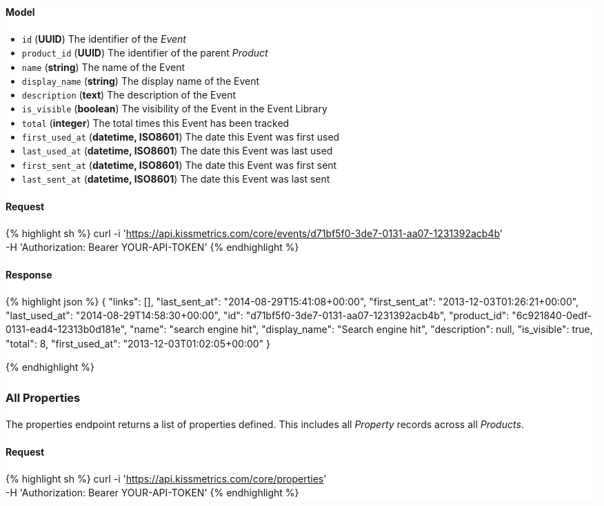 #### Model

* `id` (**UUID**) The identifier of the _Event_
* `product_id` (**UUID**) The identifier of the parent _Product_
* `name` (**string**) The name of the Event
* `display_name` (**string**) The display name of the Event
* `description` (**text**) The description of the Event
* `is_visible` (**boolean**) The visibility of the Event in the Event
Library
* `total` (**integer**) The total times this Event has been tracked
* `first_used_at` (**datetime, ISO8601**) The date this Event was first used
* `last_used_at` (**datetime, ISO8601**) The date this Event was last used
* `first_sent_at` (**datetime, ISO8601**) The date this Event was first
sent
* `last_sent_at` (**datetime, ISO8601**) The date this Event was last
sent

#### Request

{% highlight sh %}
curl -i 'https://api.kissmetrics.com/core/events/d71bf5f0-3de7-0131-aa07-1231392acb4b'  \
  -H 'Authorization: Bearer YOUR-API-TOKEN'
{% endhighlight %}

#### Response

{% highlight json %}
{
  "links": [],
  "last_sent_at": "2014-08-29T15:41:08+00:00",
  "first_sent_at": "2013-12-03T01:26:21+00:00",
  "last_used_at": "2014-08-29T14:58:30+00:00",
  "id": "d71bf5f0-3de7-0131-aa07-1231392acb4b",
  "product_id": "6c921840-0edf-0131-ead4-12313b0d181e",
  "name": "search engine hit",
  "display_name": "Search engine hit",
  "description": null,
  "is_visible": true,
  "total": 8,
  "first_used_at": "2013-12-03T01:02:05+00:00"
}

{% endhighlight %}

### All Properties

The properties endpoint returns a list of properties defined. This
includes all _Property_ records across all _Products_.

#### Request

{% highlight sh %}
curl -i 'https://api.kissmetrics.com/core/properties'  \
  -H 'Authorization: Bearer YOUR-API-TOKEN'
{% endhighlight %}
